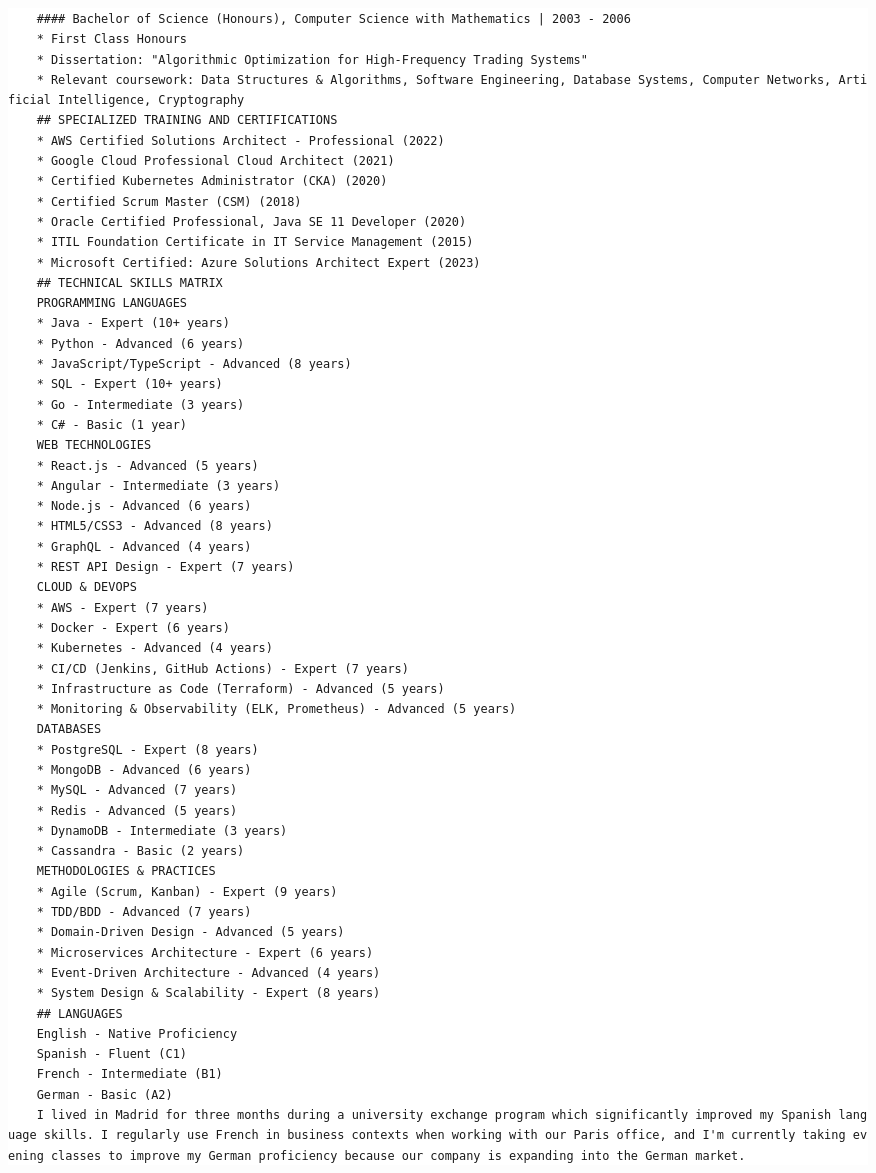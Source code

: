         #### Bachelor of Science (Honours), Computer Science with Mathematics | 2003 - 2006
        * First Class Honours
        * Dissertation: "Algorithmic Optimization for High-Frequency Trading Systems"
        * Relevant coursework: Data Structures & Algorithms, Software Engineering, Database Systems, Computer Networks, Artificial Intelligence, Cryptography
        ## SPECIALIZED TRAINING AND CERTIFICATIONS
        * AWS Certified Solutions Architect - Professional (2022)
        * Google Cloud Professional Cloud Architect (2021)
        * Certified Kubernetes Administrator (CKA) (2020)
        * Certified Scrum Master (CSM) (2018)
        * Oracle Certified Professional, Java SE 11 Developer (2020)
        * ITIL Foundation Certificate in IT Service Management (2015)
        * Microsoft Certified: Azure Solutions Architect Expert (2023)
        ## TECHNICAL SKILLS MATRIX
        PROGRAMMING LANGUAGES
        * Java - Expert (10+ years)
        * Python - Advanced (6 years)
        * JavaScript/TypeScript - Advanced (8 years)
        * SQL - Expert (10+ years)
        * Go - Intermediate (3 years)
        * C# - Basic (1 year)
        WEB TECHNOLOGIES
        * React.js - Advanced (5 years)
        * Angular - Intermediate (3 years)
        * Node.js - Advanced (6 years)
        * HTML5/CSS3 - Advanced (8 years)
        * GraphQL - Advanced (4 years)
        * REST API Design - Expert (7 years)
        CLOUD & DEVOPS
        * AWS - Expert (7 years)
        * Docker - Expert (6 years)
        * Kubernetes - Advanced (4 years)
        * CI/CD (Jenkins, GitHub Actions) - Expert (7 years)
        * Infrastructure as Code (Terraform) - Advanced (5 years)
        * Monitoring & Observability (ELK, Prometheus) - Advanced (5 years)
        DATABASES
        * PostgreSQL - Expert (8 years)
        * MongoDB - Advanced (6 years)
        * MySQL - Advanced (7 years)
        * Redis - Advanced (5 years)
        * DynamoDB - Intermediate (3 years)
        * Cassandra - Basic (2 years)
        METHODOLOGIES & PRACTICES
        * Agile (Scrum, Kanban) - Expert (9 years)
        * TDD/BDD - Advanced (7 years)
        * Domain-Driven Design - Advanced (5 years)
        * Microservices Architecture - Expert (6 years)
        * Event-Driven Architecture - Advanced (4 years)
        * System Design & Scalability - Expert (8 years)
        ## LANGUAGES
        English - Native Proficiency
        Spanish - Fluent (C1)
        French - Intermediate (B1)
        German - Basic (A2)
        I lived in Madrid for three months during a university exchange program which significantly improved my Spanish language skills. I regularly use French in business contexts when working with our Paris office, and I'm currently taking evening classes to improve my German proficiency because our company is expanding into the German market.